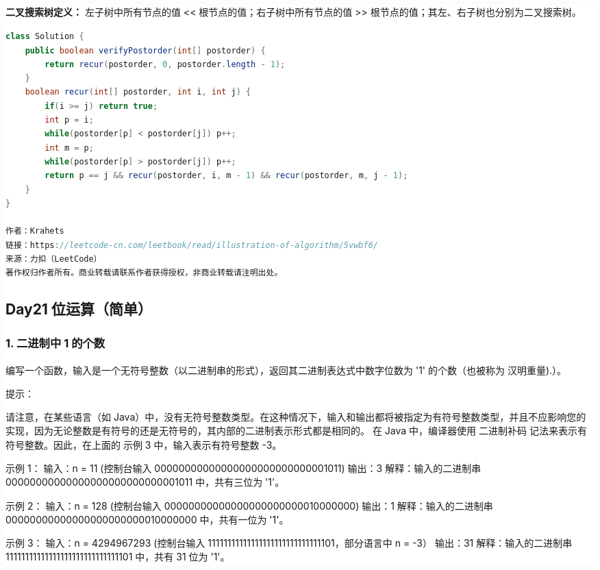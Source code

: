 **二叉搜索树定义：** 左子树中所有节点的值 << 根节点的值；右子树中所有节点的值 >> 根节点的值；其左、右子树也分别为二叉搜索树。

```java
class Solution {
    public boolean verifyPostorder(int[] postorder) {
        return recur(postorder, 0, postorder.length - 1);
    }
    boolean recur(int[] postorder, int i, int j) {
        if(i >= j) return true;
        int p = i;
        while(postorder[p] < postorder[j]) p++;
        int m = p;
        while(postorder[p] > postorder[j]) p++;
        return p == j && recur(postorder, i, m - 1) && recur(postorder, m, j - 1);
    }
}

作者：Krahets
链接：https://leetcode-cn.com/leetbook/read/illustration-of-algorithm/5vwbf6/
来源：力扣（LeetCode）
著作权归作者所有。商业转载请联系作者获得授权，非商业转载请注明出处。
```






## Day21  位运算（简单）



### 1. 二进制中 1 的个数

编写一个函数，输入是一个无符号整数（以二进制串的形式），返回其二进制表达式中数字位数为 '1' 的个数（也被称为 汉明重量).）。

提示：

请注意，在某些语言（如 Java）中，没有无符号整数类型。在这种情况下，输入和输出都将被指定为有符号整数类型，并且不应影响您的实现，因为无论整数是有符号的还是无符号的，其内部的二进制表示形式都是相同的。
在 Java 中，编译器使用 二进制补码 记法来表示有符号整数。因此，在上面的 示例 3 中，输入表示有符号整数 -3。

示例 1：
输入：n = 11 (控制台输入 00000000000000000000000000001011)
输出：3
解释：输入的二进制串 00000000000000000000000000001011 中，共有三位为 '1'。

示例 2：
输入：n = 128 (控制台输入 00000000000000000000000010000000)
输出：1
解释：输入的二进制串 00000000000000000000000010000000 中，共有一位为 '1'。

示例 3：
输入：n = 4294967293 (控制台输入 11111111111111111111111111111101，部分语言中 n = -3）
输出：31
解释：输入的二进制串 11111111111111111111111111111101 中，共有 31 位为 '1'。
